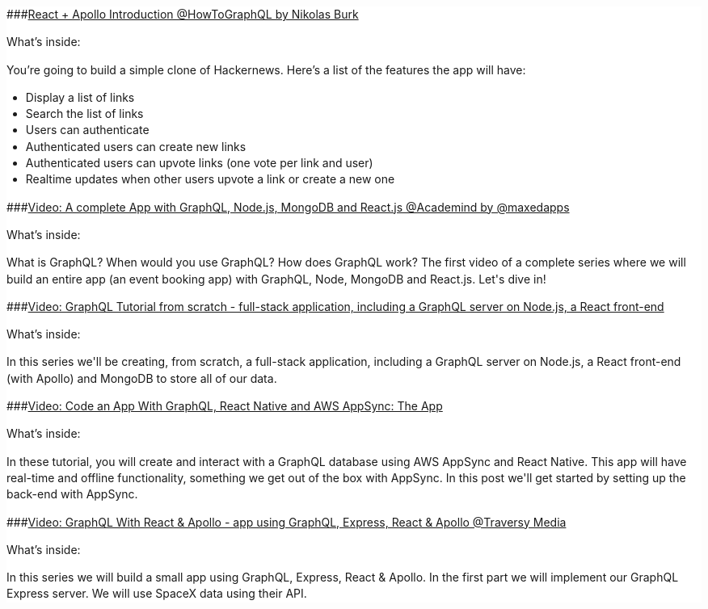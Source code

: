 <a name="react-apollo-introduction"></a>

###[React + Apollo Introduction @HowToGraphQL by Nikolas Burk](https://www.howtographql.com/react-apollo/0-introduction/)

What’s inside:

You’re going to build a simple clone of Hackernews. Here’s a list of the features the app will have:

- Display a list of links
- Search the list of links
- Users can authenticate
- Authenticated users can create new links
- Authenticated users can upvote links (one vote per link and user)
- Realtime updates when other users upvote a link or create a new one

<a name="a-complete-app-with-graphql-node-mongodb-and-react"></a>

###[Video: A complete App with GraphQL, Node.js, MongoDB and React.js @Academind by @maxedapps](https://www.youtube.com/watch?v=7giZGFDGnkc&list=PL55RiY5tL51rG1x02Yyj93iypUuHYXcB_)

What’s inside:

What is GraphQL? When would you use GraphQL? How does GraphQL work? The first video of a complete series where we will build an entire app (an event booking app) with GraphQL, Node, MongoDB and React.js. Let's dive in!

<a name="graphql-tutorial-from-scratch"></a>

###[Video: GraphQL Tutorial from scratch - full-stack application, including a GraphQL server on Node.js, a React front-end](https://www.youtube.com/watch?v=Y0lDGjwRYKw&list=PL4cUxeGkcC9iK6Qhn-QLcXCXPQUov1U7f)

What’s inside:

In this series we'll be creating, from scratch, a full-stack application, including a GraphQL server on Node.js, a React front-end (with Apollo) and MongoDB to store all of our data.

<a name="code-an-app-with-graphql-react-native-and-aws-appsync"></a>

###[Video: Code an App With GraphQL, React Native and AWS AppSync: The App](https://code.tutsplus.com/tutorials/code-an-app-with-graphql-react-native-and-aws-appsync-the-app--cms-30569)

What’s inside:

In these tutorial, you will create and interact with a GraphQL database using AWS AppSync and React Native. This app will have real-time and offline functionality, something we get out of the box with AppSync. In this post we'll get started by setting up the back-end with AppSync.

<a name="graphql-with-react-apollo"></a>

###[Video: GraphQL With React & Apollo - app using GraphQL, Express, React & Apollo @Traversy Media](https://www.youtube.com/watch?v=SEMTj8w04Z8&list=PLillGF-RfqbZrjw48EXLdM4dsOhURCLZx)

What’s inside:

In this series we will build a small app using GraphQL, Express, React & Apollo. In the first part we will implement our GraphQL Express server. We will use SpaceX data using their API.

<a name="apollo-graphql-react—thinking-in-queries"></a>
